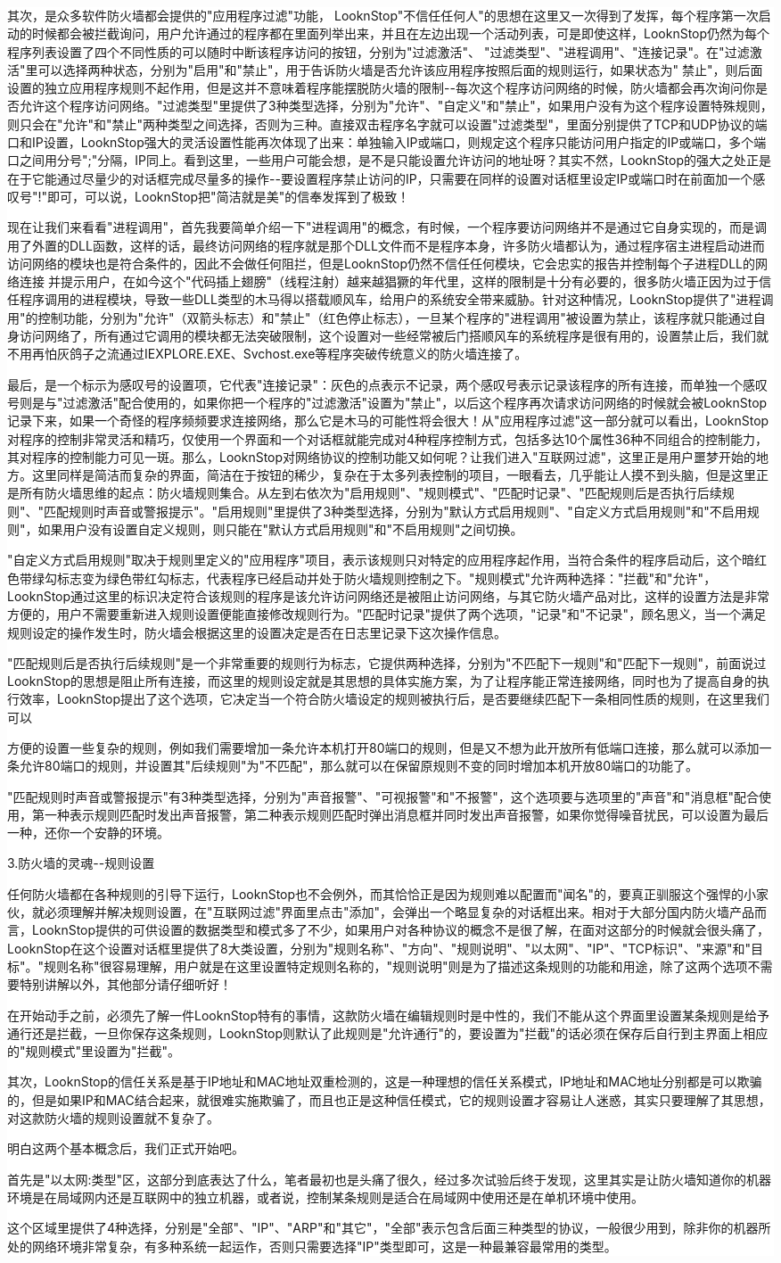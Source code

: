 其次，是众多软件防火墙都会提供的"应用程序过滤"功能， LooknStop"不信任任何人"的思想在这里又一次得到了发挥，每个程序第一次启动的时候都会被拦截询问，用户允许通过的程序都在里面列举出来，并且在左边出现一个活动列表，可是即使这样，LooknStop仍然为每个程序列表设置了四个不同性质的可以随时中断该程序访问的按钮，分别为"过滤激活"、 "过滤类型"、"进程调用"、"连接记录"。在"过滤激活"里可以选择两种状态，分别为"启用"和"禁止"，用于告诉防火墙是否允许该应用程序按照后面的规则运行，如果状态为"
禁止"，则后面设置的独立应用程序规则不起作用，但是这并不意味着程序能摆脱防火墙的限制--每次这个程序访问网络的时候，防火墙都会再次询问你是否允许这个程序访问网络。"过滤类型"里提供了3种类型选择，分别为"允许"、"自定义"和"禁止"，如果用户没有为这个程序设置特殊规则，则只会在"允许"和"禁止"两种类型之间选择，否则为三种。直接双击程序名字就可以设置"过滤类型"，里面分别提供了TCP和UDP协议的端口和IP设置，LooknStop强大的灵活设置性能再次体现了出来：单独输入IP或端口，则规定这个程序只能访问用户指定的IP或端口，多个端口之间用分号";"分隔，IP同上。看到这里，一些用户可能会想，是不是只能设置允许访问的地址呀？其实不然，LooknStop的强大之处正是在于它能通过尽量少的对话框完成尽量多的操作--要设置程序禁止访问的IP，只需要在同样的设置对话框里设定IP或端口时在前面加一个感叹号"!"即可，可以说，LooknStop把"简洁就是美"的信奉发挥到了极致！

现在让我们来看看"进程调用"，首先我要简单介绍一下"进程调用"的概念，有时候，一个程序要访问网络并不是通过它自身实现的，而是调用了外置的DLL函数，这样的话，最终访问网络的程序就是那个DLL文件而不是程序本身，许多防火墙都认为，通过程序宿主进程启动进而访问网络的模块也是符合条件的，因此不会做任何阻拦，但是LooknStop仍然不信任任何模块，它会忠实的报告并控制每个子进程DLL的网络连接
并提示用户，在如今这个"代码插上翅膀"（线程注射）越来越猖獗的年代里，这样的限制是十分有必要的，很多防火墙正因为过于信任程序调用的进程模块，导致一些DLL类型的木马得以搭载顺风车，给用户的系统安全带来威胁。针对这种情况，LooknStop提供了"进程调用"的控制功能，分别为"允许"（双箭头标志）和"禁止"（红色停止标志），一旦某个程序的"进程调用"被设置为禁止，该程序就只能通过自身访问网络了，所有通过它调用的模块都无法突破限制，这个设置对一些经常被后门搭顺风车的系统程序是很有用的，设置禁止后，我们就不用再怕灰鸽子之流通过IEXPLORE.EXE、Svchost.exe等程序突破传统意义的防火墙连接了。

最后，是一个标示为感叹号的设置项，它代表"连接记录"：灰色的点表示不记录，两个感叹号表示记录该程序的所有连接，而单独一个感叹号则是与"过滤激活"配合使用的，如果你把一个程序的"过滤激活"设置为"禁止"，以后这个程序再次请求访问网络的时候就会被LooknStop记录下来，如果一个奇怪的程序频频要求连接网络，那么它是木马的可能性将会很大！从"应用程序过滤"这一部分就可以看出，LooknStop对程序的控制非常灵活和精巧，仅使用一个界面和一个对话框就能完成对4种程序控制方式，包括多达10个属性36种不同组合的控制能力，其对程序的控制能力可见一斑。那么，LooknStop对网络协议的控制功能又如何呢？让我们进入"互联网过滤"，这里正是用户噩梦开始的地方。这里同样是简洁而复杂的界面，简洁在于按钮的稀少，复杂在于太多列表控制的项目，一眼看去，几乎能让人摸不到头脑，但是这里正是所有防火墙思维的起点：防火墙规则集合。从左到右依次为"启用规则"、"规则模式"、"匹配时记录"、"匹配规则后是否执行后续规则"、"匹配规则时声音或警报提示"。"启用规则"里提供了3种类型选择，分别为"默认方式启用规则"、"自定义方式启用规则"和"不启用规则"，如果用户没有设置自定义规则，则只能在"默认方式启用规则"和"不启用规则"之间切换。

"自定义方式启用规则"取决于规则里定义的"应用程序"项目，表示该规则只对特定的应用程序起作用，当符合条件的程序启动后，这个暗红色带绿勾标志变为绿色带红勾标志，代表程序已经启动并处于防火墙规则控制之下。"规则模式"允许两种选择："拦截"和"允许"，LooknStop通过这里的标识决定符合该规则的程序是该允许访问网络还是被阻止访问网络，与其它防火墙产品对比，这样的设置方法是非常方便的，用户不需要重新进入规则设置便能直接修改规则行为。"匹配时记录"提供了两个选项，"记录"和"不记录"，顾名思义，当一个满足规则设定的操作发生时，防火墙会根据这里的设置决定是否在日志里记录下这次操作信息。

"匹配规则后是否执行后续规则"是一个非常重要的规则行为标志，它提供两种选择，分别为"不匹配下一规则"和"匹配下一规则"，前面说过LooknStop的思想是阻止所有连接，而这里的规则设定就是其思想的具体实施方案，为了让程序能正常连接网络，同时也为了提高自身的执行效率，LooknStop提出了这个选项，它决定当一个符合防火墙设定的规则被执行后，是否要继续匹配下一条相同性质的规则，在这里我们可以

方便的设置一些复杂的规则，例如我们需要增加一条允许本机打开80端口的规则，但是又不想为此开放所有低端口连接，那么就可以添加一条允许80端口的规则，并设置其"后续规则"为"不匹配"，那么就可以在保留原规则不变的同时增加本机开放80端口的功能了。

"匹配规则时声音或警报提示"有3种类型选择，分别为"声音报警"、"可视报警"和"不报警"，这个选项要与选项里的"声音"和"消息框"配合使用，第一种表示规则匹配时发出声音报警，第二种表示规则匹配时弹出消息框并同时发出声音报警，如果你觉得噪音扰民，可以设置为最后一种，还你一个安静的环境。

3.防火墙的灵魂--规则设置

任何防火墙都在各种规则的引导下运行，LooknStop也不会例外，而其恰恰正是因为规则难以配置而"闻名"的，要真正驯服这个强悍的小家伙，就必须理解并解决规则设置，在"互联网过滤"界面里点击"添加"，会弹出一个略显复杂的对话框出来。相对于大部分国内防火墙产品而言，LooknStop提供的可供设置的数据类型和模式多了不少，如果用户对各种协议的概念不是很了解，在面对这部分的时候就会很头痛了，LooknStop在这个设置对话框里提供了8大类设置，分别为"规则名称"、"方向"、"规则说明"、"以太网"、"IP"、"TCP标识"、"来源"和"目标"。"规则名称"很容易理解，用户就是在这里设置特定规则名称的，"规则说明"则是为了描述这条规则的功能和用途，除了这两个选项不需要特别讲解以外，其他部分请仔细听好！

在开始动手之前，必须先了解一件LooknStop特有的事情，这款防火墙在编辑规则时是中性的，我们不能从这个界面里设置某条规则是给予通行还是拦截，一旦你保存这条规则，LooknStop则默认了此规则是"允许通行"的，要设置为"拦截"的话必须在保存后自行到主界面上相应的"规则模式"里设置为"拦截"。

其次，LooknStop的信任关系是基于IP地址和MAC地址双重检测的，这是一种理想的信任关系模式，IP地址和MAC地址分别都是可以欺骗的，但是如果IP和MAC结合起来，就很难实施欺骗了，而且也正是这种信任模式，它的规则设置才容易让人迷惑，其实只要理解了其思想，对这款防火墙的规则设置就不复杂了。

明白这两个基本概念后，我们正式开始吧。

首先是"以太网:类型"区，这部分到底表达了什么，笔者最初也是头痛了很久，经过多次试验后终于发现，这里其实是让防火墙知道你的机器环境是在局域网内还是互联网中的独立机器，或者说，控制某条规则是适合在局域网中使用还是在单机环境中使用。

这个区域里提供了4种选择，分别是"全部"、"IP"、"ARP"和"其它"，"全部"表示包含后面三种类型的协议，一般很少用到，除非你的机器所处的网络环境非常复杂，有多种系统一起运作，否则只需要选择"IP"类型即可，这是一种最兼容最常用的类型。
